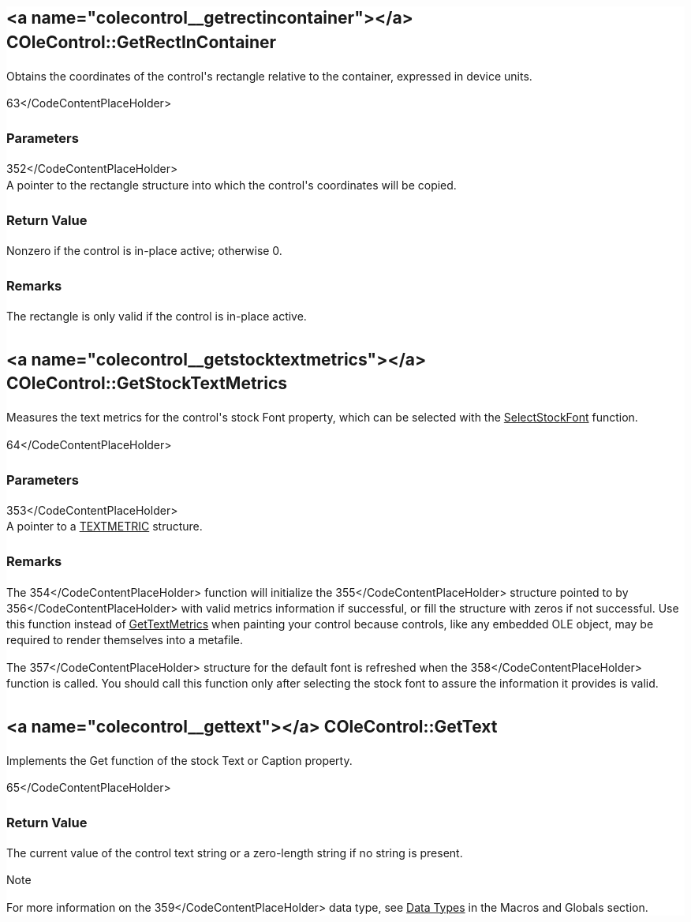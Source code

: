 ##  \<a name="colecontrol__getrectincontainer">\</a>  COleControl::GetRectInContainer  
 Obtains the coordinates of the control's rectangle relative to the container, expressed in device units.  
  
<CodeContentPlaceHolder>63\</CodeContentPlaceHolder>  
### Parameters  
 <CodeContentPlaceHolder>352\</CodeContentPlaceHolder>  
 A pointer to the rectangle structure into which the control's coordinates will be copied.  
  
### Return Value  
 Nonzero if the control is in-place active; otherwise 0.  
  
### Remarks  
 The rectangle is only valid if the control is in-place active.  
  
##  \<a name="colecontrol__getstocktextmetrics">\</a>  COleControl::GetStockTextMetrics  
 Measures the text metrics for the control's stock Font property, which can be selected with the [SelectStockFont](#colecontrol__selectstockfont) function.  
  
<CodeContentPlaceHolder>64\</CodeContentPlaceHolder>  
### Parameters  
 <CodeContentPlaceHolder>353\</CodeContentPlaceHolder>  
 A pointer to a                                 [TEXTMETRIC](http://msdn.microsoft.com/library/windows/desktop/dd145132) structure.  
  
### Remarks  
 The <CodeContentPlaceHolder>354\</CodeContentPlaceHolder> function will initialize the <CodeContentPlaceHolder>355\</CodeContentPlaceHolder> structure pointed to by <CodeContentPlaceHolder>356\</CodeContentPlaceHolder> with valid metrics information if successful, or fill the structure with zeros if not successful. Use this function instead of                         [GetTextMetrics](http://msdn.microsoft.com/library/windows/desktop/dd144941) when painting your control because controls, like any embedded OLE object, may be required to render themselves into a metafile.  
  
 The <CodeContentPlaceHolder>357\</CodeContentPlaceHolder> structure for the default font is refreshed when the <CodeContentPlaceHolder>358\</CodeContentPlaceHolder> function is called. You should call this function only after selecting the stock font to assure the information it provides is valid.  
  
##  \<a name="colecontrol__gettext">\</a>  COleControl::GetText  
 Implements the Get function of the stock Text or Caption property.  
  
<CodeContentPlaceHolder>65\</CodeContentPlaceHolder>  
### Return Value  
 The current value of the control text string or a zero-length string if no string is present.  
  
> [!NOTE]
>  For more information on the <CodeContentPlaceHolder>359\</CodeContentPlaceHolder> data type, see [Data Types](../vs140/data-types--mfc-.md) in the Macros and Globals section.  
  